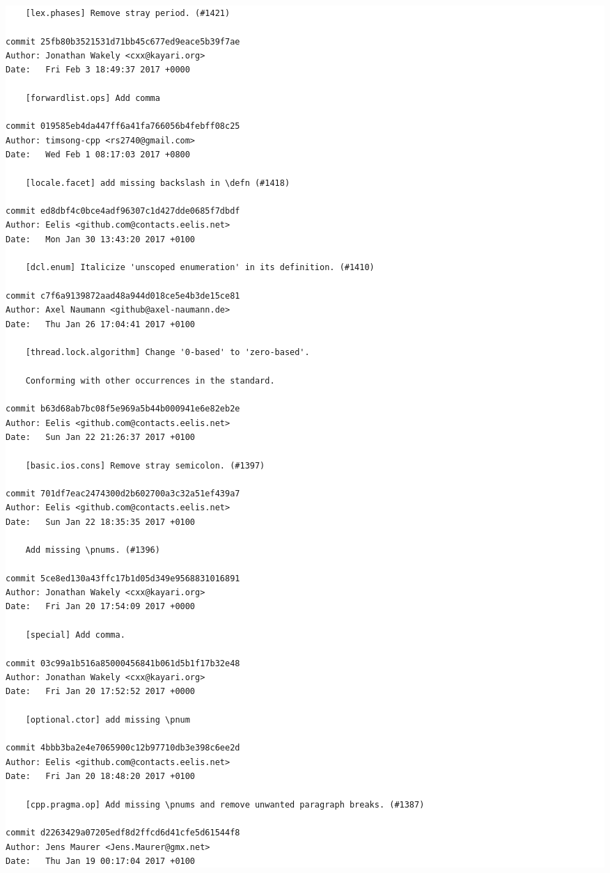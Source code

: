         [lex.phases] Remove stray period. (#1421)

    commit 25fb80b3521531d71bb45c677ed9eace5b39f7ae
    Author: Jonathan Wakely <cxx@kayari.org>
    Date:   Fri Feb 3 18:49:37 2017 +0000

        [forwardlist.ops] Add comma

    commit 019585eb4da447ff6a41fa766056b4febff08c25
    Author: timsong-cpp <rs2740@gmail.com>
    Date:   Wed Feb 1 08:17:03 2017 +0800

        [locale.facet] add missing backslash in \defn (#1418)

    commit ed8dbf4c0bce4adf96307c1d427dde0685f7dbdf
    Author: Eelis <github.com@contacts.eelis.net>
    Date:   Mon Jan 30 13:43:20 2017 +0100

        [dcl.enum] Italicize 'unscoped enumeration' in its definition. (#1410)

    commit c7f6a9139872aad48a944d018ce5e4b3de15ce81
    Author: Axel Naumann <github@axel-naumann.de>
    Date:   Thu Jan 26 17:04:41 2017 +0100

        [thread.lock.algorithm] Change '0-based' to 'zero-based'.

        Conforming with other occurrences in the standard.

    commit b63d68ab7bc08f5e969a5b44b000941e6e82eb2e
    Author: Eelis <github.com@contacts.eelis.net>
    Date:   Sun Jan 22 21:26:37 2017 +0100

        [basic.ios.cons] Remove stray semicolon. (#1397)

    commit 701df7eac2474300d2b602700a3c32a51ef439a7
    Author: Eelis <github.com@contacts.eelis.net>
    Date:   Sun Jan 22 18:35:35 2017 +0100

        Add missing \pnums. (#1396)

    commit 5ce8ed130a43ffc17b1d05d349e9568831016891
    Author: Jonathan Wakely <cxx@kayari.org>
    Date:   Fri Jan 20 17:54:09 2017 +0000

        [special] Add comma.

    commit 03c99a1b516a85000456841b061d5b1f17b32e48
    Author: Jonathan Wakely <cxx@kayari.org>
    Date:   Fri Jan 20 17:52:52 2017 +0000

        [optional.ctor] add missing \pnum

    commit 4bbb3ba2e4e7065900c12b97710db3e398c6ee2d
    Author: Eelis <github.com@contacts.eelis.net>
    Date:   Fri Jan 20 18:48:20 2017 +0100

        [cpp.pragma.op] Add missing \pnums and remove unwanted paragraph breaks. (#1387)

    commit d2263429a07205edf8d2ffcd6d41cfe5d61544f8
    Author: Jens Maurer <Jens.Maurer@gmx.net>
    Date:   Thu Jan 19 00:17:04 2017 +0100
